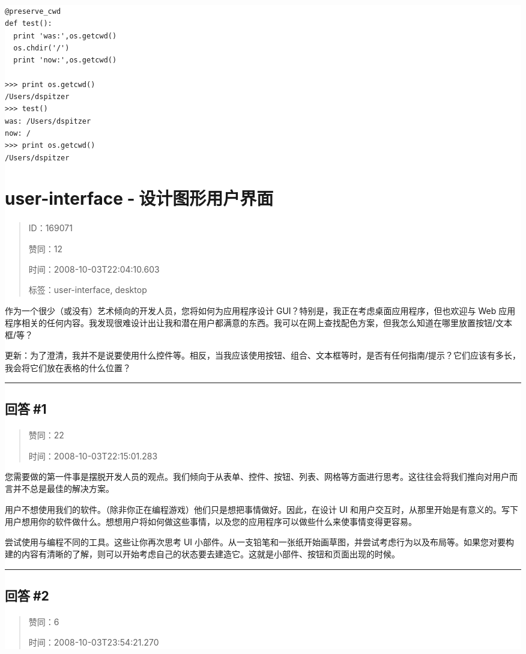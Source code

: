```
@preserve_cwd
def test():
  print 'was:',os.getcwd()
  os.chdir('/')
  print 'now:',os.getcwd()

>>> print os.getcwd()
/Users/dspitzer
>>> test()
was: /Users/dspitzer
now: /
>>> print os.getcwd()
/Users/dspitzer 
```

# user-interface - 设计图形用户界面

> ID：169071
> 
> 赞同：12
> 
> 时间：2008-10-03T22:04:10.603
> 
> 标签：user-interface, desktop

作为一个很少（或没有）艺术倾向的开发人员，您将如何为应用程序设计 GUI？特别是，我正在考虑桌面应用程序，但也欢迎与 Web 应用程序相关的任何内容。我发现很难设计出让我和潜在用户都满意的东西。我可以在网上查找配色方案，但我怎么知道在哪里放置按钮/文本框/等？

更新：为了澄清，我并不是说要使用什么控件等。相反，当我应该使用按钮、组合、文本框等时，是否有任何指南/提示？它们应该有多长，我会将它们放在表格的什么位置？

* * *

## 回答 #1

> 赞同：22
> 
> 时间：2008-10-03T22:15:01.283

您需要做的第一件事是摆脱开发人员的观点。我们倾向于从表单、控件、按钮、列表、网格等方面进行思考。这往往会将我们推向对用户而言并不总是最佳的解决方案。

用户不想使用我们的软件。（除非你正在编程游戏）他们只是想把事情做好。因此，在设计 UI 和用户交互时，从那里开始是有意义的。写下用户想用你的软件做什么。想想用户将如何做这些事情，以及您的应用程序可以做些什么来使事情变得更容易。

尝试使用与编程不同的工具。这些让你再次思考 UI 小部件。从一支铅笔和一张纸开始画草图，并尝试考虑行为以及布局等。如果您对要构建的内容有清晰的了解，则可以开始考虑自己的状态要去建造它。这就是小部件、按钮和页面出现的时候。

* * *

## 回答 #2

> 赞同：6
> 
> 时间：2008-10-03T23:54:21.270
